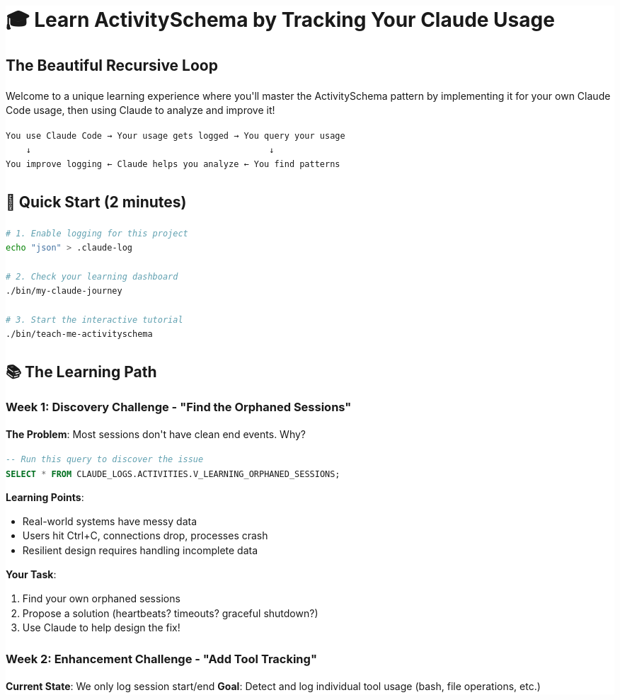 # 🎓 Learn ActivitySchema by Tracking Your Claude Usage

## The Beautiful Recursive Loop

Welcome to a unique learning experience where you'll master the ActivitySchema pattern by implementing it for your own Claude Code usage, then using Claude to analyze and improve it!

```
You use Claude Code → Your usage gets logged → You query your usage 
    ↓                                               ↓
You improve logging ← Claude helps you analyze ← You find patterns
```

## 🚀 Quick Start (2 minutes)

```bash
# 1. Enable logging for this project
echo "json" > .claude-log

# 2. Check your learning dashboard
./bin/my-claude-journey

# 3. Start the interactive tutorial
./bin/teach-me-activityschema
```

## 📚 The Learning Path

### Week 1: Discovery Challenge - "Find the Orphaned Sessions"

**The Problem**: Most sessions don't have clean end events. Why?

```sql
-- Run this query to discover the issue
SELECT * FROM CLAUDE_LOGS.ACTIVITIES.V_LEARNING_ORPHANED_SESSIONS;
```

**Learning Points**:
- Real-world systems have messy data
- Users hit Ctrl+C, connections drop, processes crash
- Resilient design requires handling incomplete data

**Your Task**: 
1. Find your own orphaned sessions
2. Propose a solution (heartbeats? timeouts? graceful shutdown?)
3. Use Claude to help design the fix!

### Week 2: Enhancement Challenge - "Add Tool Tracking"

**Current State**: We only log session start/end
**Goal**: Detect and log individual tool usage (bash, file operations, etc.)

